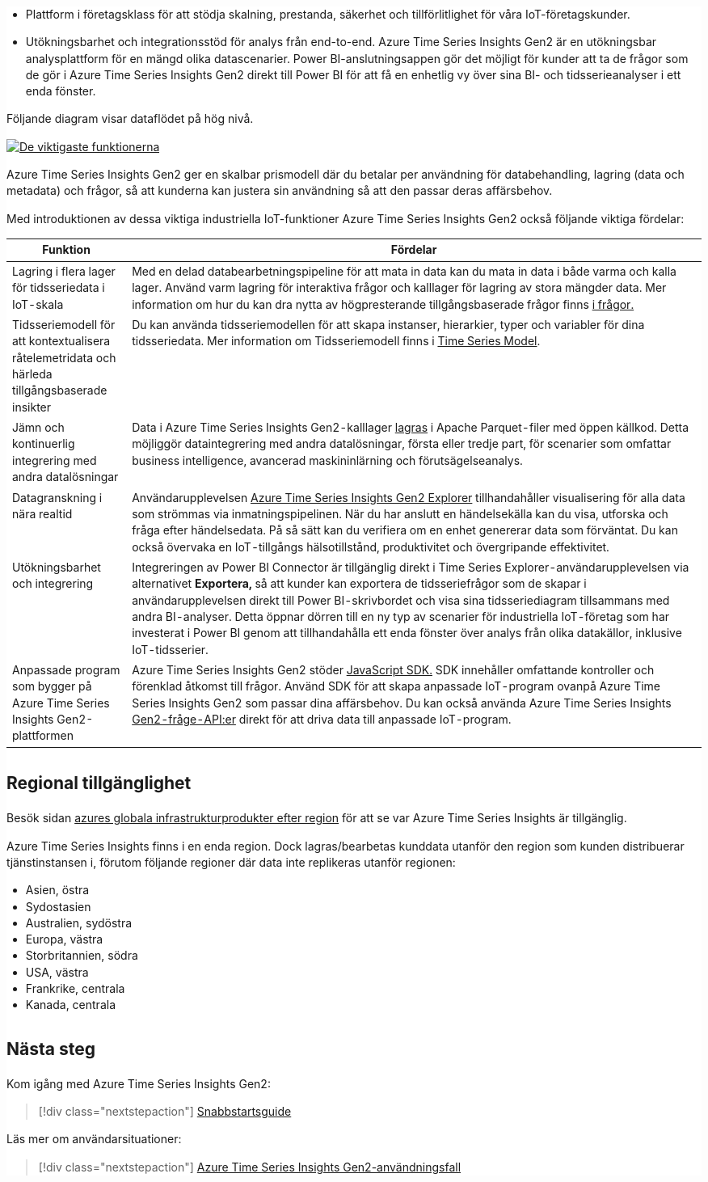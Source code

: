 * Plattform i företagsklass för att stödja skalning, prestanda, säkerhet och tillförlitlighet för våra IoT-företagskunder.

* Utökningsbarhet och integrationsstöd för analys från end-to-end. Azure Time Series Insights Gen2 är en utökningsbar analysplattform för en mängd olika datascenarier. Power BI-anslutningsappen gör det möjligt för kunder att ta de frågor som de gör i Azure Time Series Insights Gen2 direkt till Power BI för att få en enhetlig vy över sina BI- och tidsserieanalyser i ett enda fönster.

Följande diagram visar dataflödet på hög nivå.

  [![De viktigaste funktionerna](media/v2-update-overview/overview-two.png)](media/v2-update-overview/overview-two.png#lightbox)

Azure Time Series Insights Gen2 ger en skalbar prismodell där du betalar per användning för databehandling, lagring (data och metadata) och frågor, så att kunderna kan justera sin användning så att den passar deras affärsbehov.

Med introduktionen av dessa viktiga industriella IoT-funktioner Azure Time Series Insights Gen2 också följande viktiga fördelar:  

| Funktion | Fördelar |
| ---| ---|
| Lagring i flera lager för tidsseriedata i IoT-skala | Med en delad databearbetningspipeline för att mata in data kan du mata in data i både varma och kalla lager. Använd varm lagring för interaktiva frågor och kalllager för lagring av stora mängder data. Mer information om hur du kan dra nytta av högpresterande tillgångsbaserade frågor finns [i frågor.](./concepts-query-overview.md) |
| Tidsseriemodell för att kontextualisera råtelemetridata och härleda tillgångsbaserade insikter | Du kan använda tidsseriemodellen för att skapa instanser, hierarkier, typer och variabler för dina tidsseriedata. Mer information om Tidsseriemodell finns i [Time Series Model](./concepts-model-overview.md).  |
| Jämn och kontinuerlig integrering med andra datalösningar | Data i Azure Time Series Insights Gen2-kalllager [lagras](./concepts-storage.md) i Apache Parquet-filer med öppen källkod. Detta möjliggör dataintegrering med andra datalösningar, första eller tredje part, för scenarier som omfattar business intelligence, avancerad maskininlärning och förutsägelseanalys. |
| Datagranskning i nära realtid | Användarupplevelsen [Azure Time Series Insights Gen2 Explorer](./concepts-ux-panels.md) tillhandahåller visualisering för alla data som strömmas via inmatningspipelinen. När du har anslutt en händelsekälla kan du visa, utforska och fråga efter händelsedata. På så sätt kan du verifiera om en enhet genererar data som förväntat. Du kan också övervaka en IoT-tillgångs hälsotillstånd, produktivitet och övergripande effektivitet. |
| Utökningsbarhet och integrering | Integreringen av Power BI Connector är tillgänglig direkt i Time Series Explorer-användarupplevelsen via alternativet **Exportera,** så att kunder kan exportera de tidsseriefrågor som de skapar i användarupplevelsen direkt till Power BI-skrivbordet och visa sina tidsseriediagram tillsammans med andra BI-analyser. Detta öppnar dörren till en ny typ av scenarier för industriella IoT-företag som har investerat i Power BI genom att tillhandahålla ett enda fönster över analys från olika datakällor, inklusive IoT-tidsserier. |
| Anpassade program som bygger på Azure Time Series Insights Gen2-plattformen | Azure Time Series Insights Gen2 stöder [JavaScript SDK.](https://github.com/microsoft/tsiclient/blob/master/docs/API.md) SDK innehåller omfattande kontroller och förenklad åtkomst till frågor. Använd SDK för att skapa anpassade IoT-program ovanpå Azure Time Series Insights Gen2 som passar dina affärsbehov. Du kan också använda Azure Time Series Insights [Gen2-fråge-API:er](./concepts-query-overview.md) direkt för att driva data till anpassade IoT-program. |

## <a name="region-availability"></a>Regional tillgänglighet

Besök sidan [azures globala infrastrukturprodukter efter region](https://azure.microsoft.com/global-infrastructure/services/?products=time-series-insights) för att se var Azure Time Series Insights är tillgänglig.

Azure Time Series Insights finns i en enda region. Dock lagras/bearbetas kunddata utanför den region som kunden distribuerar tjänstinstansen i, förutom följande regioner där data inte replikeras utanför regionen:

* Asien, östra
* Sydostasien
*   Australien, sydöstra
*   Europa, västra
*   Storbritannien, södra
*   USA, västra
*   Frankrike, centrala
*   Kanada, centrala

## <a name="next-steps"></a>Nästa steg

Kom igång med Azure Time Series Insights Gen2:

> [!div class="nextstepaction"]
> [Snabbstartsguide](./quickstart-explore-tsi.md)

Läs mer om användarsituationer:

> [!div class="nextstepaction"]
> [Azure Time Series Insights Gen2-användningsfall](./overview-use-cases.md)
